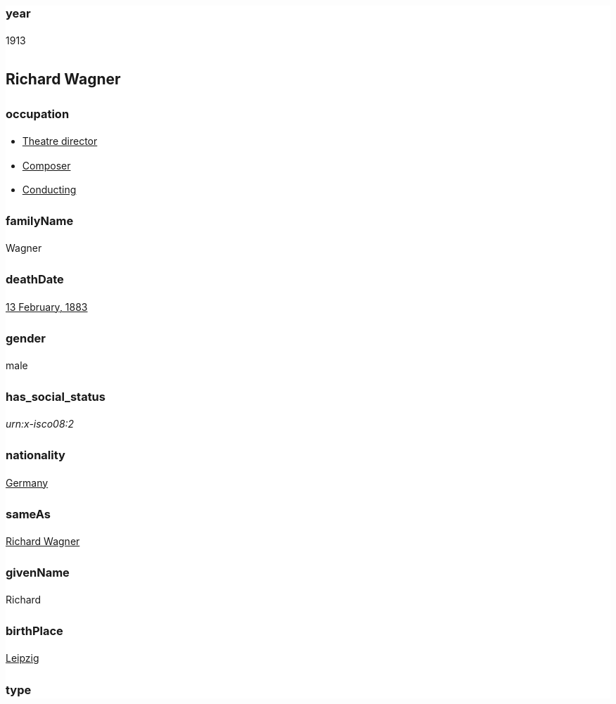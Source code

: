 ### year


1913

## Richard Wagner

### occupation

 - [Theatre director](#Theatre-director)

 - [Composer](#Composer)

 - [Conducting](#Conducting)

### familyName


Wagner

### deathDate


[13 February, 1883](#13-February-1883)

### gender


male

### has_social_status


*urn:x-isco08:2*

### nationality


[Germany](#Germany)

### sameAs


[Richard Wagner](#Richard-Wagner)

### givenName


Richard

### birthPlace


[Leipzig](#Leipzig)

### type
